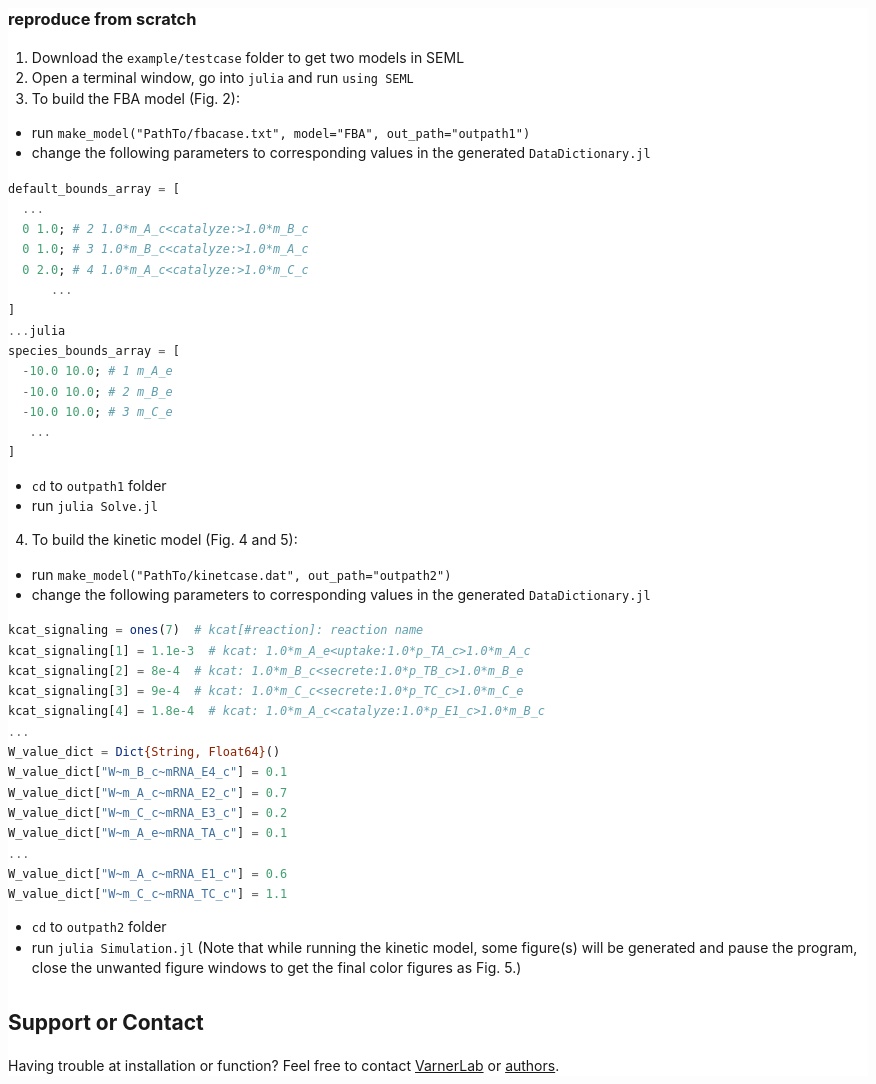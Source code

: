 ### reproduce from scratch
1. Download the `example/testcase` folder to get two models in SEML
2. Open a terminal window, go into `julia` and run `using SEML`
3. To build the FBA model (Fig. 2):
  - run `make_model("PathTo/fbacase.txt", model="FBA", out_path="outpath1")`
  - change the following parameters to corresponding values in the generated `DataDictionary.jl`
  ```julia
  default_bounds_array = [
	...
	0 1.0; # 2 1.0*m_A_c<catalyze:>1.0*m_B_c
	0 1.0; # 3 1.0*m_B_c<catalyze:>1.0*m_A_c
	0 2.0; # 4 1.0*m_A_c<catalyze:>1.0*m_C_c
        ...
  ]
  ...julia
  species_bounds_array = [
	-10.0 10.0; # 1 m_A_e
	-10.0 10.0; # 2 m_B_e
	-10.0 10.0; # 3 m_C_e
	 ...
  ]
  ```
  - `cd` to `outpath1` folder
  - run `julia Solve.jl`

4. To build the kinetic model (Fig. 4 and 5):
  - run `make_model("PathTo/kinetcase.dat", out_path="outpath2")`
  - change the following parameters to corresponding values in the generated `DataDictionary.jl`
  ```julia
  kcat_signaling = ones(7)  # kcat[#reaction]: reaction name
  kcat_signaling[1] = 1.1e-3  # kcat: 1.0*m_A_e<uptake:1.0*p_TA_c>1.0*m_A_c
  kcat_signaling[2] = 8e-4  # kcat: 1.0*m_B_c<secrete:1.0*p_TB_c>1.0*m_B_e
  kcat_signaling[3] = 9e-4  # kcat: 1.0*m_C_c<secrete:1.0*p_TC_c>1.0*m_C_e
  kcat_signaling[4] = 1.8e-4  # kcat: 1.0*m_A_c<catalyze:1.0*p_E1_c>1.0*m_B_c
  ...
  W_value_dict = Dict{String, Float64}()
  W_value_dict["W~m_B_c~mRNA_E4_c"] = 0.1
  W_value_dict["W~m_A_c~mRNA_E2_c"] = 0.7
  W_value_dict["W~m_C_c~mRNA_E3_c"] = 0.2
  W_value_dict["W~m_A_e~mRNA_TA_c"] = 0.1
  ...
  W_value_dict["W~m_A_c~mRNA_E1_c"] = 0.6
  W_value_dict["W~m_C_c~mRNA_TC_c"] = 1.1
  ```
  - `cd` to `outpath2` folder
  - run `julia Simulation.jl`
  (Note that while running the kinetic model, some figure(s) will be generated and pause the program, close the unwanted figure windows to get the final color figures as Fig. 5.)



## Support or Contact
Having trouble at installation or function? Feel free to contact [VarnerLab](https://github.com/varnerlab) or [authors](https://www.cheme.cornell.edu/faculty-directory/jeffrey-d-varner).
